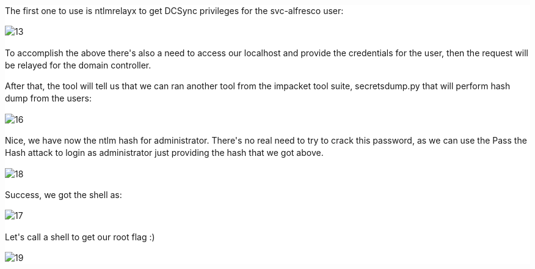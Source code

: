 The first one to use is ntlmrelayx to get DCSync privileges for the svc-alfresco user:

<img width="888" alt="13" src="https://user-images.githubusercontent.com/47299364/70398948-71475f80-1a20-11ea-8dee-1a3ca1771f7b.png">

To accomplish the above there's also a need to access our localhost and provide the credentials for the user, then the request will be relayed for the domain controller.

After that, the tool will tell us that we can ran another tool from the impacket tool suite, secretsdump.py that will perform hash dump from the users:

<img width="1045" alt="16" src="https://user-images.githubusercontent.com/47299364/70398999-d0a56f80-1a20-11ea-98d5-4aefe830d5be.png">

Nice, we have now the ntlm hash for administrator. There's no real need to try to crack this password, as we can use the Pass the Hash attack to login as administrator just providing the hash that we got above.

<img width="1368" alt="18" src="https://user-images.githubusercontent.com/47299364/70399013-e3b83f80-1a20-11ea-89c4-c4ad3e61fb41.png">

Success, we got the shell as:

<img width="417" alt="17" src="https://user-images.githubusercontent.com/47299364/70399029-21b56380-1a21-11ea-8775-17016c3451ec.png">

Let's call a shell to get our root flag :)

<img width="753" alt="19" src="https://user-images.githubusercontent.com/47299364/70399041-37c32400-1a21-11ea-99e8-2aa1b14eade6.png">
